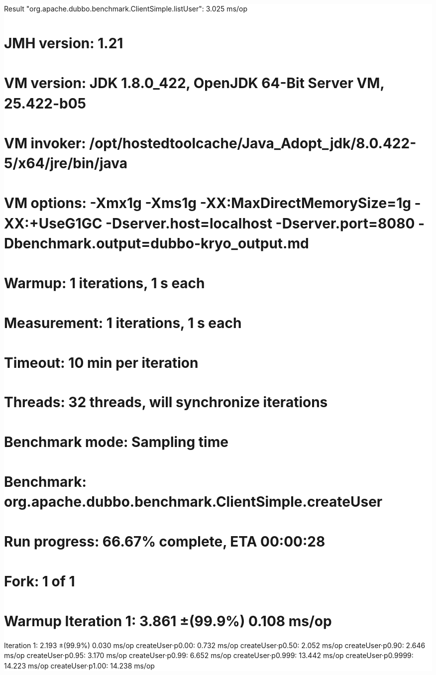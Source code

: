 
Result "org.apache.dubbo.benchmark.ClientSimple.listUser":
  3.025 ms/op


# JMH version: 1.21
# VM version: JDK 1.8.0_422, OpenJDK 64-Bit Server VM, 25.422-b05
# VM invoker: /opt/hostedtoolcache/Java_Adopt_jdk/8.0.422-5/x64/jre/bin/java
# VM options: -Xmx1g -Xms1g -XX:MaxDirectMemorySize=1g -XX:+UseG1GC -Dserver.host=localhost -Dserver.port=8080 -Dbenchmark.output=dubbo-kryo_output.md
# Warmup: 1 iterations, 1 s each
# Measurement: 1 iterations, 1 s each
# Timeout: 10 min per iteration
# Threads: 32 threads, will synchronize iterations
# Benchmark mode: Sampling time
# Benchmark: org.apache.dubbo.benchmark.ClientSimple.createUser

# Run progress: 66.67% complete, ETA 00:00:28
# Fork: 1 of 1
# Warmup Iteration   1: 3.861 ±(99.9%) 0.108 ms/op
Iteration   1: 2.193 ±(99.9%) 0.030 ms/op
                 createUser·p0.00:   0.732 ms/op
                 createUser·p0.50:   2.052 ms/op
                 createUser·p0.90:   2.646 ms/op
                 createUser·p0.95:   3.170 ms/op
                 createUser·p0.99:   6.652 ms/op
                 createUser·p0.999:  13.442 ms/op
                 createUser·p0.9999: 14.223 ms/op
                 createUser·p1.00:   14.238 ms/op
